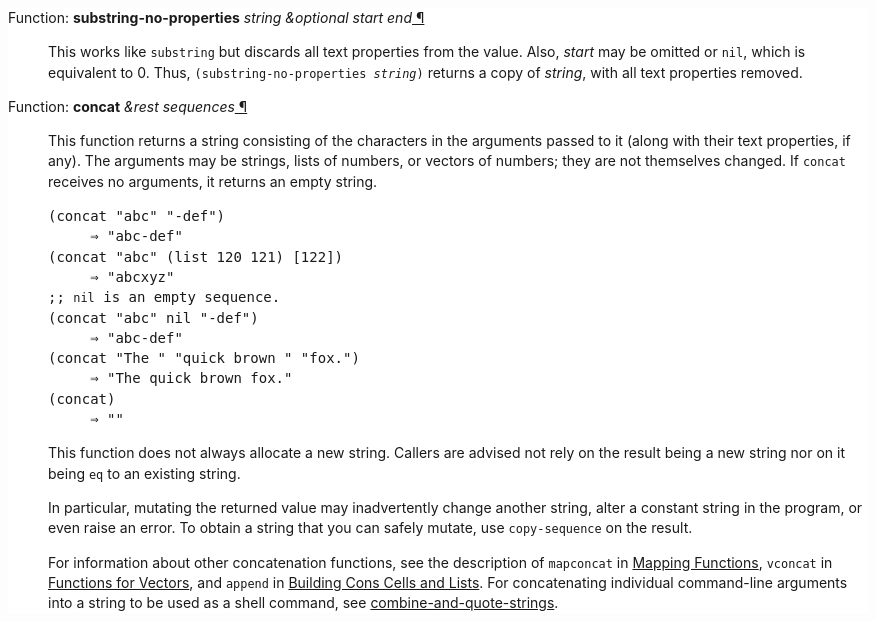 <dl class="first-deffn first-defun-alias-first-deffn">
<dt class="deffn defun-alias-deffn" id="index-substring_002dno_002dproperties"><span class="category-def">Function: </span><span><strong class="def-name">substring-no-properties</strong> <var class="def-var-arguments">string &amp;optional start end</var><a class="copiable-link" href="https://www.gnu.org/software/emacs/manual/html_node/elisp/Creating-Strings.html#index-substring_002dno_002dproperties"> ¶</a></span></dt>
<dd><p>This works like <code class="code">substring</code> but discards all text properties from
the value.  Also, <var class="var">start</var> may be omitted or <code class="code">nil</code>, which is
equivalent to 0.  Thus, <code class="code"><span class="w-nolinebreak-text">(substring-no-properties</span>&nbsp;<var class="var">string</var>)</code> returns a copy of <var class="var">string</var>, with all text
properties removed.
</p></dd></dl>

<dl class="first-deffn first-defun-alias-first-deffn">
<dt class="deffn defun-alias-deffn" id="index-concat"><span class="category-def">Function: </span><span><strong class="def-name">concat</strong> <var class="def-var-arguments">&amp;rest sequences</var><a class="copiable-link" href="https://www.gnu.org/software/emacs/manual/html_node/elisp/Creating-Strings.html#index-concat"> ¶</a></span></dt>
<dd><a class="index-entry-id" id="index-copying-strings"></a>
<a class="index-entry-id" id="index-concatenating-strings"></a>
<p>This function returns a string consisting of the characters in the
arguments passed to it (along with their text properties, if any).  The
arguments may be strings, lists of numbers, or vectors of numbers; they
are not themselves changed.  If <code class="code">concat</code> receives no arguments, it
returns an empty string.
</p>
<div class="example">
<pre class="example-preformatted">(concat "abc" "-def")
     ⇒ "abc-def"
(concat "abc" (list 120 121) [122])
     ⇒ "abcxyz"
;; <span class="r"><code class="code">nil</code> is an empty sequence.</span>
(concat "abc" nil "-def")
     ⇒ "abc-def"
(concat "The " "quick brown " "fox.")
     ⇒ "The quick brown fox."
(concat)
     ⇒ ""
</pre></div>

<p>This function does not always allocate a new string.  Callers are
advised not rely on the result being a new string nor on it being
<code class="code">eq</code> to an existing string.
</p>
<p>In particular, mutating the returned value may inadvertently change
another string, alter a constant string in the program, or even raise
an error.  To obtain a string that you can safely mutate, use
<code class="code">copy-sequence</code> on the result.
</p>
<p>For information about other concatenation functions, see the
description of <code class="code">mapconcat</code> in <a class="ref" href="https://www.gnu.org/software/emacs/manual/html_node/elisp/Mapping-Functions.html">Mapping Functions</a>,
<code class="code">vconcat</code> in <a class="ref" href="https://www.gnu.org/software/emacs/manual/html_node/elisp/Vector-Functions.html">Functions for Vectors</a>, and <code class="code">append</code> in <a class="ref" href="https://www.gnu.org/software/emacs/manual/html_node/elisp/Building-Lists.html">Building Cons Cells and Lists</a>.  For concatenating individual command-line arguments into a
string to be used as a shell command, see <a class="ref" href="https://www.gnu.org/software/emacs/manual/html_node/elisp/Shell-Arguments.html">combine-and-quote-strings</a>.
</p></dd></dl>
